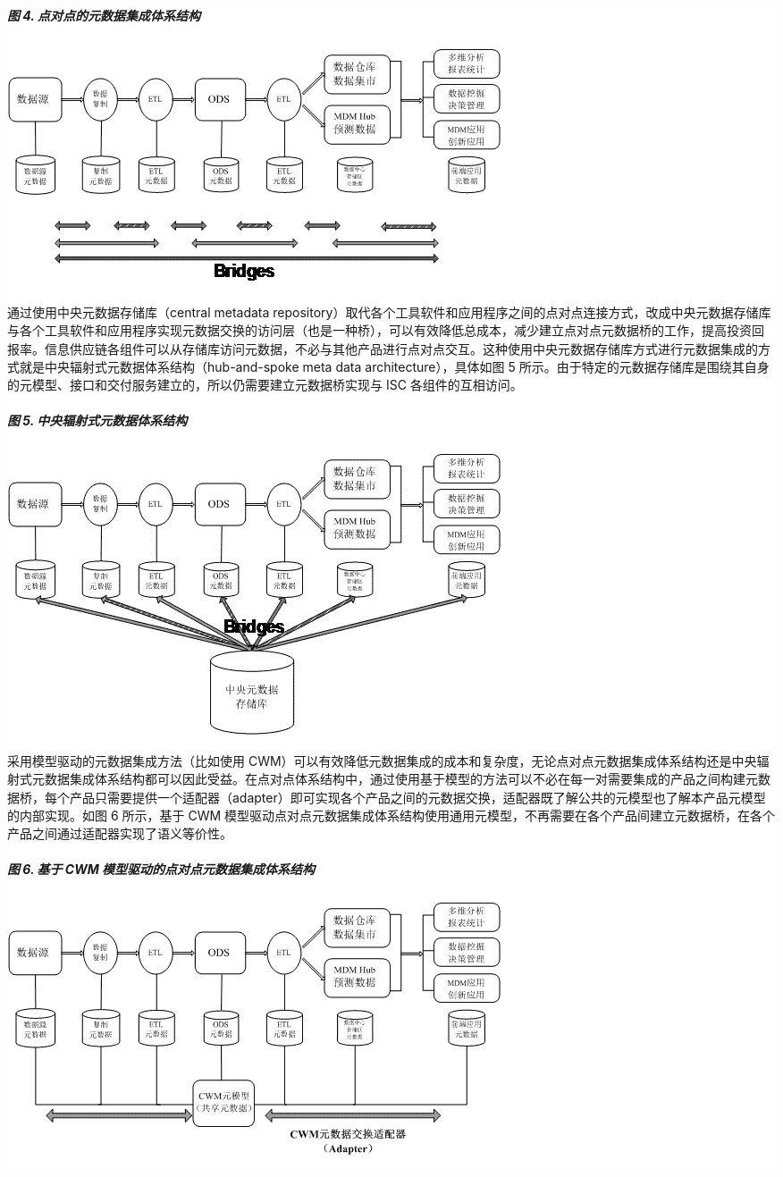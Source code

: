 ##### 图 4\. 点对点的元数据集成体系结构

![图 4\. 点对点的元数据集成体系结构](img/d756c8a9e41dc403459fbceaa9d2bbac.png)

通过使用中央元数据存储库（central metadata repository）取代各个工具软件和应用程序之间的点对点连接方式，改成中央元数据存储库与各个工具软件和应用程序实现元数据交换的访问层（也是一种桥），可以有效降低总成本，减少建立点对点元数据桥的工作，提高投资回报率。信息供应链各组件可以从存储库访问元数据，不必与其他产品进行点对点交互。这种使用中央元数据存储库方式进行元数据集成的方式就是中央辐射式元数据体系结构（hub-and-spoke meta data architecture），具体如图 5 所示。由于特定的元数据存储库是围绕其自身的元模型、接口和交付服务建立的，所以仍需要建立元数据桥实现与 ISC 各组件的互相访问。

##### 图 5\. 中央辐射式元数据体系结构

![图 5\. 中央辐射式元数据体系结构](img/405bf3a366987c9e9404c261d07c7ad6.png)

采用模型驱动的元数据集成方法（比如使用 CWM）可以有效降低元数据集成的成本和复杂度，无论点对点元数据集成体系结构还是中央辐射式元数据集成体系结构都可以因此受益。在点对点体系结构中，通过使用基于模型的方法可以不必在每一对需要集成的产品之间构建元数据桥，每个产品只需要提供一个适配器（adapter）即可实现各个产品之间的元数据交换，适配器既了解公共的元模型也了解本产品元模型的内部实现。如图 6 所示，基于 CWM 模型驱动点对点元数据集成体系结构使用通用元模型，不再需要在各个产品间建立元数据桥，在各个产品之间通过适配器实现了语义等价性。

##### 图 6\. 基于 CWM 模型驱动的点对点元数据集成体系结构

![图 6\. 基于 CWM 模型驱动的点对点元数据集成体系结构](img/76327c4ae249f4bceb7cf3a62bf1295f.png)